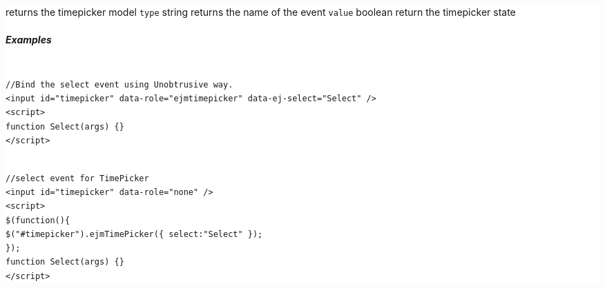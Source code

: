 <td class="description last">returns the timepicker model</td>
</tr>
<tr>
<td class="name"><code>type</code></td>
<td class="type"><span class="param-type">string</span></td>
<td class="description last">returns the name of the event</td>
</tr>
<tr>
<td class="name"><code>value</code></td>
<td class="type"><span class="param-type">boolean</span></td>
<td class="description last">return the timepicker state</td>
</tr>
</tbody>
</table>
</td>
</tr>
</tbody>
</table>




##### Examples

<pre class="prettyprint">
<code> 
//Bind the select event using Unobtrusive way.
&lt;input id="timepicker" data-role="ejmtimepicker" data-ej-select="Select" /&gt;
&lt;script&gt;
function Select(args) {}
&lt;/script&gt;</code>
</pre>
<pre class="prettyprint">
<code> 
//select event for TimePicker
&lt;input id="timepicker" data-role="none" /&gt;
&lt;script&gt;
$(function(){
$("#timepicker").ejmTimePicker({ select:"Select" });
});
function Select(args) {}                       
&lt;/script&gt;            </code>
</pre>



